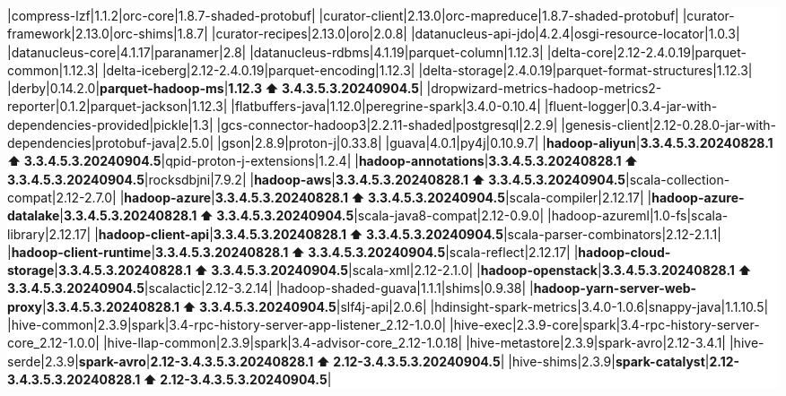 |compress-lzf|1.1.2|orc-core|1.8.7-shaded-protobuf|
|curator-client|2.13.0|orc-mapreduce|1.8.7-shaded-protobuf|
|curator-framework|2.13.0|orc-shims|1.8.7|
|curator-recipes|2.13.0|oro|2.0.8|
|datanucleus-api-jdo|4.2.4|osgi-resource-locator|1.0.3|
|datanucleus-core|4.1.17|paranamer|2.8|
|datanucleus-rdbms|4.1.19|parquet-column|1.12.3|
|delta-core|2.12-2.4.0.19|parquet-common|1.12.3|
|delta-iceberg|2.12-2.4.0.19|parquet-encoding|1.12.3|
|delta-storage|2.4.0.19|parquet-format-structures|1.12.3|
|derby|0.14.2.0|**parquet-hadoop-ms**|**1.12.3 ⬆️ 3.4.3.5.3.20240904.5**|
|dropwizard-metrics-hadoop-metrics2-reporter|0.1.2|parquet-jackson|1.12.3|
|flatbuffers-java|1.12.0|peregrine-spark|3.4.0-0.10.4|
|fluent-logger|0.3.4-jar-with-dependencies-provided|pickle|1.3|
|gcs-connector-hadoop3|2.2.11-shaded|postgresql|2.2.9|
|genesis-client|2.12-0.28.0-jar-with-dependencies|protobuf-java|2.5.0|
|gson|2.8.9|proton-j|0.33.8|
|guava|4.0.1|py4j|0.10.9.7|
|**hadoop-aliyun**|**3.3.4.5.3.20240828.1 ⬆️ 3.3.4.5.3.20240904.5**|qpid-proton-j-extensions|1.2.4|
|**hadoop-annotations**|**3.3.4.5.3.20240828.1 ⬆️ 3.3.4.5.3.20240904.5**|rocksdbjni|7.9.2|
|**hadoop-aws**|**3.3.4.5.3.20240828.1 ⬆️ 3.3.4.5.3.20240904.5**|scala-collection-compat|2.12-2.7.0|
|**hadoop-azure**|**3.3.4.5.3.20240828.1 ⬆️ 3.3.4.5.3.20240904.5**|scala-compiler|2.12.17|
|**hadoop-azure-datalake**|**3.3.4.5.3.20240828.1 ⬆️ 3.3.4.5.3.20240904.5**|scala-java8-compat|2.12-0.9.0|
|hadoop-azureml|1.0-fs|scala-library|2.12.17|
|**hadoop-client-api**|**3.3.4.5.3.20240828.1 ⬆️ 3.3.4.5.3.20240904.5**|scala-parser-combinators|2.12-2.1.1|
|**hadoop-client-runtime**|**3.3.4.5.3.20240828.1 ⬆️ 3.3.4.5.3.20240904.5**|scala-reflect|2.12.17|
|**hadoop-cloud-storage**|**3.3.4.5.3.20240828.1 ⬆️ 3.3.4.5.3.20240904.5**|scala-xml|2.12-2.1.0|
|**hadoop-openstack**|**3.3.4.5.3.20240828.1 ⬆️ 3.3.4.5.3.20240904.5**|scalactic|2.12-3.2.14|
|hadoop-shaded-guava|1.1.1|shims|0.9.38|
|**hadoop-yarn-server-web-proxy**|**3.3.4.5.3.20240828.1 ⬆️ 3.3.4.5.3.20240904.5**|slf4j-api|2.0.6|
|hdinsight-spark-metrics|3.4.0-1.0.6|snappy-java|1.1.10.5|
|hive-common|2.3.9|spark|3.4-rpc-history-server-app-listener_2.12-1.0.0|
|hive-exec|2.3.9-core|spark|3.4-rpc-history-server-core_2.12-1.0.0|
|hive-llap-common|2.3.9|spark|3.4-advisor-core_2.12-1.0.18|
|hive-metastore|2.3.9|spark-avro|2.12-3.4.1|
|hive-serde|2.3.9|**spark-avro**|**2.12-3.4.3.5.3.20240828.1 ⬆️ 2.12-3.4.3.5.3.20240904.5**|
|hive-shims|2.3.9|**spark-catalyst**|**2.12-3.4.3.5.3.20240828.1 ⬆️ 2.12-3.4.3.5.3.20240904.5**|